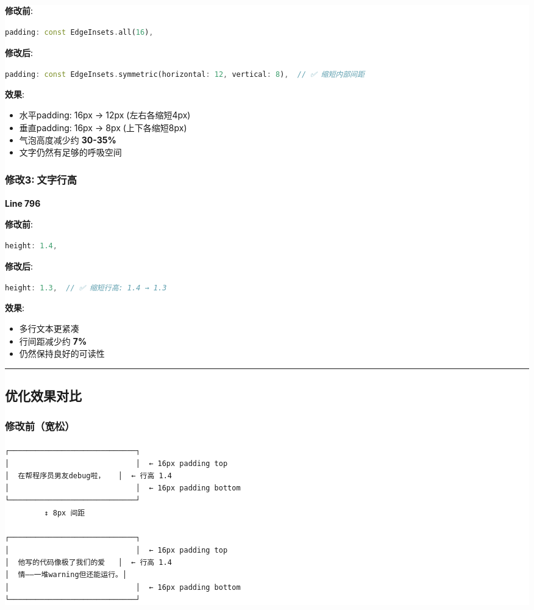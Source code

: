 **修改前**:
```dart
padding: const EdgeInsets.all(16),
```

**修改后**:
```dart
padding: const EdgeInsets.symmetric(horizontal: 12, vertical: 8),  // ✅ 缩短内部间距
```

**效果**:
- 水平padding: 16px → 12px (左右各缩短4px)
- 垂直padding: 16px → 8px (上下各缩短8px)
- 气泡高度减少约 **30-35%**
- 文字仍然有足够的呼吸空间

### 修改3: 文字行高

**Line 796**

**修改前**:
```dart
height: 1.4,
```

**修改后**:
```dart
height: 1.3,  // ✅ 缩短行高: 1.4 → 1.3
```

**效果**:
- 多行文本更紧凑
- 行间距减少约 **7%**
- 仍然保持良好的可读性

---

## 优化效果对比

### 修改前（宽松）

```
┌─────────────────────────────┐
│                             │  ← 16px padding top
│  在帮程序员男友debug啦，   │  ← 行高 1.4
│                             │  ← 16px padding bottom
└─────────────────────────────┘
         ↕ 8px 间距

┌─────────────────────────────┐
│                             │  ← 16px padding top
│  他写的代码像极了我们的爱   │  ← 行高 1.4
│  情——一堆warning但还能运行。│
│                             │  ← 16px padding bottom
└─────────────────────────────┘
```

